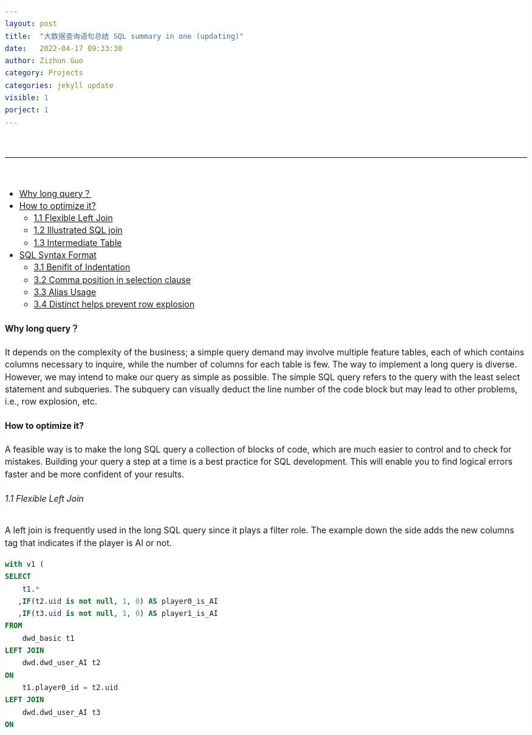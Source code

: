 ```yaml
---
layout: post
title:  "大数据查询语句总结 SQL summary in one (updating)"
date:   2022-04-17 09:33:30
author: Zizhun Guo
category: Projects
categories: jekyll update
visible: 1
porject: 1
---
```


<br>

---

<br>

- [Why long query？](#why-long-query)
- [How to optimize it?](#how-to-optimize-it)
    - [1.1 Flexible Left Join](#11-flexible-left-join)
    - [1.2 Illustrated SQL join](#12-illustrated-sql-join)
    - [1.3 Intermediate Table](#13-intermediate-table)
- [SQL Syntax Format](#sql-syntax-format)
    - [3.1 Benifit of Indentation](#31-benifit-of-indentation)
    - [3.2 Comma position in selection clause](#32-comma-position-in-selection-clause)
    - [3.3 Alias Usage](#33-alias-usage)
    - [3.4 Distinct helps prevent row explosion](#34-distinct-helps-prevent-row-explosion)


#### Why long query？

It depends on the complexity of the business; a simple query demand may involve multiple feature tables, each of which contains columns necessary to inquire, while the number of columns for each table is few. The way to implement a long query is diverse. However, we may intend to make our query as simple as possible. The simple SQL query refers to the query with the least select statement and subqueries. The subquery can visually deduct the line number of the code block but may lead to other problems, i.e., row explosion, etc.

#### How to optimize it?

A feasible way is to make the long SQL query a collection of blocks of code, which are much easier to control and to check for mistakes. Building your query a step at a time is a best practice for SQL development. This will enable you to find logical errors faster and be more confident of your results.


###### 1.1 Flexible Left Join

A left join is frequently used in the long SQL query since it plays a filter role. The example down the side adds the new columns tag that indicates if the player is AI or not.

```sql
with v1 (
SELECT
    t1.*
   ,IF(t2.uid is not null, 1, 0) AS player0_is_AI
   ,IF(t3.uid is not null, 1, 0) AS player1_is_AI
FROM
    dwd_basic t1
LEFT JOIN
    dwd.dwd_user_AI t2
ON
    t1.player0_id = t2.uid
LEFT JOIN
    dwd.dwd_user_AI t3
ON
```